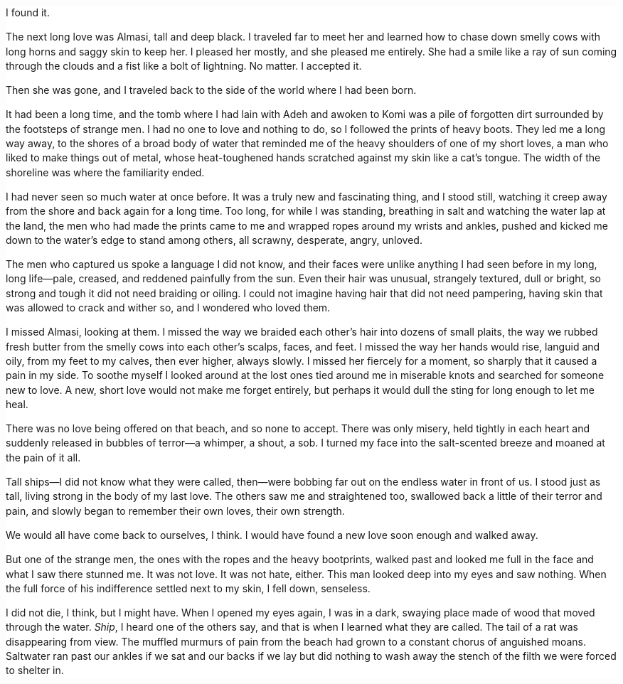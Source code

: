 I found it.

The next long love was Almasi, tall and deep black. I traveled far to meet her and learned how to chase down smelly cows with long horns and saggy skin to keep her. I pleased her mostly, and she pleased me entirely. She had a smile like a ray of sun coming through the clouds and a fist like a bolt of lightning. No matter. I accepted it. 

Then she was gone, and I traveled back to the side of the world where I had been born. 

It had been a long time, and the tomb where I had lain with Adeh and awoken to Komi was a pile of forgotten dirt surrounded by the footsteps of strange men. I had no one to love and nothing to do, so I followed the prints of heavy boots. They led me a long way away, to the shores of a broad body of water that reminded me of the heavy shoulders of one of my short loves, a man who liked to make things out of metal, whose heat-toughened hands scratched against my skin like a cat’s tongue. The width of the shoreline was where the familiarity ended.


I had never seen so much water at once before. It was a truly new and fascinating thing, and I stood still, watching it creep away from the shore and back again for a long time. Too long, for while I was standing, breathing in salt and watching the water lap at the land, the men who had made the prints came to me and wrapped ropes around my wrists and ankles, pushed and kicked me down to the water’s edge to stand among others, all scrawny, desperate, angry, unloved.

The men who captured us spoke a language I did not know, and their faces were unlike anything I had seen before in my long, long life—pale, creased, and reddened painfully from the sun. Even their hair was unusual, strangely textured, dull or bright, so strong and tough it did not need braiding or oiling. I could not imagine having hair that did not need pampering, having skin that was allowed to crack and wither so, and I wondered who loved them. 

I missed Almasi, looking at them. I missed the way we braided each other’s hair into dozens of small plaits, the way we rubbed fresh butter from the smelly cows into each other’s scalps, faces, and feet. I missed the way her hands would rise, languid and oily, from my feet to my calves, then ever higher, always slowly. I missed her fiercely for a moment, so sharply that it caused a pain in my side. To soothe myself I looked around at the lost ones tied around me in miserable knots and searched for someone new to love. A new, short love would not make me forget entirely, but perhaps it would dull the sting for long enough to let me heal.

There was no love being offered on that beach, and so none to accept. There was only misery, held tightly in each heart and suddenly released in bubbles of terror—a whimper, a shout, a sob. I turned my face into the salt-scented breeze and moaned at the pain of it all. 

Tall ships—I did not know what they were called, then—were bobbing far out on the endless water in front of us. I stood just as tall, living strong in the body of my last love. The others saw me and straightened too, swallowed back a little of their terror and pain, and slowly began to remember their own loves, their own strength. 

We would all have come back to ourselves, I think. I would have found a new love soon enough and walked away.

But one of the strange men, the ones with the ropes and the heavy bootprints, walked past and looked me full in the face and what I saw there stunned me. It was not love. It was not hate, either. This man looked deep into my eyes and saw nothing. When the full force of his indifference settled next to my skin, I fell down, senseless.

I did not die, I think, but I might have. When I opened my eyes again, I was in a dark, swaying place made of wood that moved through the water. *Ship*, I heard one of the others say, and that is when I learned what they are called. The tail of a rat was disappearing from view. The muffled murmurs of pain from the beach had grown to a constant chorus of anguished moans. Saltwater ran past our ankles if we sat and our backs if we lay but did nothing to wash away the stench of the filth we were forced to shelter in. 
